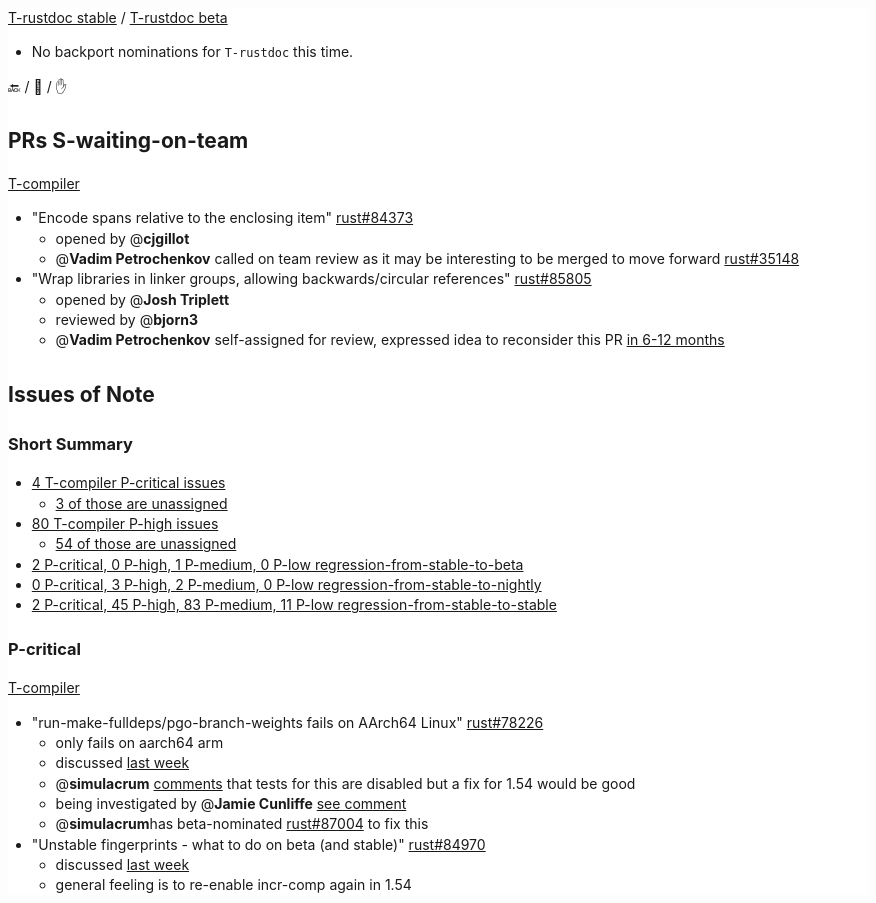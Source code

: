 [T-rustdoc stable](https://github.com/rust-lang/rust/issues?q=is%3Aall+label%3Abeta-nominated+-label%3Abeta-accepted+label%3AT-rustdoc) / [T-rustdoc beta](https://github.com/rust-lang/rust/issues?q=is%3Aall+label%3Astable-nominated+-label%3Astable-accepted+label%3AT-rustdoc)

- No backport nominations for `T-rustdoc` this time.

:back: / :shrug: / :hand:

## PRs S-waiting-on-team

[T-compiler](https://github.com/rust-lang/rust/pulls?utf8=%E2%9C%93&q=is%3Aopen+label%3AS-waiting-on-team+label%3AT-compiler)

- "Encode spans relative to the enclosing item" [rust#84373](https://github.com/rust-lang/rust/pull/84373)
  - opened by @**cjgillot**
  - @**Vadim Petrochenkov** called on team review as it may be interesting to be merged to move forward [rust#35148](https://github.com/rust-lang/rust/issues/35148#issuecomment-879839839)
- "Wrap libraries in linker groups, allowing backwards/circular references" [rust#85805](https://github.com/rust-lang/rust/pull/85805)
  - opened by @**Josh Triplett**
  - reviewed by @**bjorn3**
  - @**Vadim Petrochenkov** self-assigned for review, expressed idea to reconsider this PR [in 6-12 months](https://github.com/rust-lang/rust/pull/85805#issuecomment-868825690)

## Issues of Note

### Short Summary

- [4 T-compiler P-critical issues](https://github.com/rust-lang/rust/issues?q=is%3Aopen+label%3AT-compiler+label%3AP-critical)
  - [3 of those are unassigned](https://github.com/rust-lang/rust/issues?q=is%3Aopen+label%3AT-compiler+label%3AP-critical+no%3Aassignee)
- [80 T-compiler P-high issues](https://github.com/rust-lang/rust/issues?q=is%3Aopen+label%3AT-compiler+label%3AP-high)
  - [54 of those are unassigned](https://github.com/rust-lang/rust/issues?q=is%3Aopen+label%3AT-compiler+label%3AP-high+no%3Aassignee)
- [2 P-critical, 0 P-high, 1 P-medium, 0 P-low regression-from-stable-to-beta](https://github.com/rust-lang/rust/labels/regression-from-stable-to-beta)
- [0 P-critical, 3 P-high, 2 P-medium, 0 P-low regression-from-stable-to-nightly](https://github.com/rust-lang/rust/labels/regression-from-stable-to-nightly)
- [2 P-critical, 45 P-high, 83 P-medium, 11 P-low regression-from-stable-to-stable](https://github.com/rust-lang/rust/labels/regression-from-stable-to-stable)

### P-critical

[T-compiler](https://github.com/rust-lang/rust/issues?utf8=%E2%9C%93&q=is%3Aopen+label%3AP-critical+label%3AT-compiler)

- "run-make-fulldeps/pgo-branch-weights fails on AArch64 Linux" [rust#78226](https://github.com/rust-lang/rust/issues/78226)
  - only fails on aarch64 arm
  - discussed [last week](https://rust-lang.zulipchat.com/#narrow/stream/238009-t-compiler.2Fmeetings/topic/.5Bweekly.5D.202021-07-08.20.2354818/near/245320262)
  - @**simulacrum** [comments](https://github.com/rust-lang/rust/issues/78226#issuecomment-866299280) that tests for this are disabled but a fix for 1.54 would be good
  - being investigated by @**Jamie Cunliffe** [see comment](https://github.com/rust-lang/rust/issues/78226#issuecomment-868570487)
  - @**simulacrum**has beta-nominated [rust#87004](https://github.com/rust-lang/rust/pull/87004) to fix this
- "Unstable fingerprints - what to do on beta (and stable)" [rust#84970](https://github.com/rust-lang/rust/issues/84970)
  - discussed [last week](https://rust-lang.zulipchat.com/#narrow/stream/238009-t-compiler.2Fmeetings/topic/.5Bweekly.5D.202021-07-08.20.2354818/near/245321885)
  - general feeling is to re-enable incr-comp again in 1.54